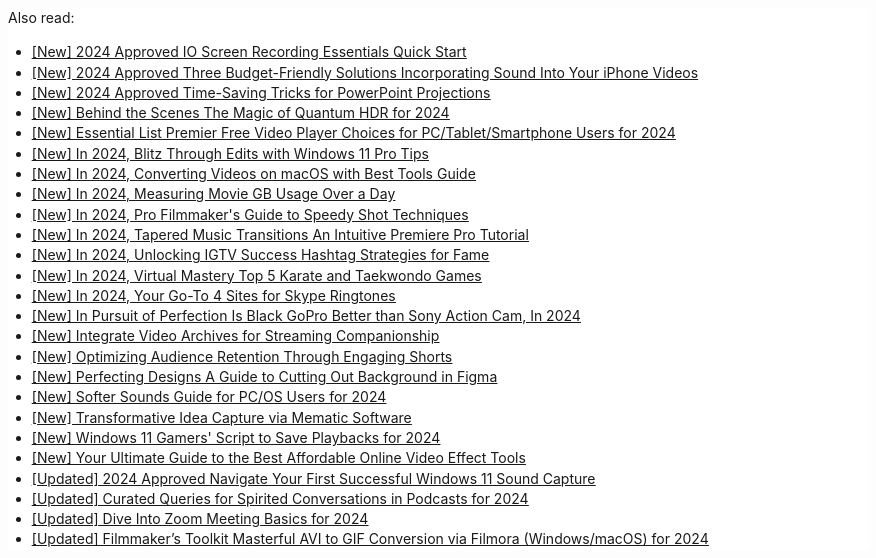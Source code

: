 
<span class="atpl-alsoreadstyle">Also read:</span>
<div><ul>
<li><a href="https://screen-video-capture.techidaily.com/new-2024-approved-io-screen-recording-essentials-quick-start/"><u>[New] 2024 Approved  IO Screen Recording Essentials Quick Start</u></a></li>
<li><a href="https://article-files.techidaily.com/new-2024-approved-three-budget-friendly-solutions-incorporating-sound-into-your-iphone-videos/"><u>[New] 2024 Approved  Three Budget-Friendly Solutions  Incorporating Sound Into Your iPhone Videos</u></a></li>
<li><a href="https://video-capture.techidaily.com/new-2024-approved-time-saving-tricks-for-powerpoint-projections/"><u>[New] 2024 Approved  Time-Saving Tricks for PowerPoint Projections</u></a></li>
<li><a href="https://article-files.techidaily.com/new-behind-the-scenes-the-magic-of-quantum-hdr-for-2024/"><u>[New] Behind the Scenes  The Magic of Quantum HDR for 2024</u></a></li>
<li><a href="https://article-files.techidaily.com/new-essential-list-premier-free-video-player-choices-for-pctabletsmartphone-users-for-2024/"><u>[New] Essential List  Premier Free Video Player Choices for PC/Tablet/Smartphone Users for 2024</u></a></li>
<li><a href="https://article-files.techidaily.com/new-in-2024-blitz-through-edits-with-windows-11-pro-tips/"><u>[New] In 2024, Blitz Through Edits with Windows 11 Pro Tips</u></a></li>
<li><a href="https://article-files.techidaily.com/new-in-2024-converting-videos-on-macos-with-best-tools-guide/"><u>[New] In 2024, Converting Videos on macOS with Best Tools Guide</u></a></li>
<li><a href="https://article-files.techidaily.com/new-in-2024-measuring-movie-gb-usage-over-a-day/"><u>[New] In 2024, Measuring Movie GB Usage Over a Day</u></a></li>
<li><a href="https://article-files.techidaily.com/new-in-2024-pro-filmmakers-guide-to-speedy-shot-techniques/"><u>[New] In 2024, Pro Filmmaker's Guide to Speedy Shot Techniques</u></a></li>
<li><a href="https://article-files.techidaily.com/new-in-2024-tapered-music-transitions-an-intuitive-premiere-pro-tutorial/"><u>[New] In 2024, Tapered Music Transitions  An Intuitive Premiere Pro Tutorial</u></a></li>
<li><a href="https://instagram-video-recordings.techidaily.com/new-in-2024-unlocking-igtv-success-hashtag-strategies-for-fame/"><u>[New] In 2024, Unlocking IGTV Success  Hashtag Strategies for Fame</u></a></li>
<li><a href="https://video-capture.techidaily.com/new-in-2024-virtual-mastery-top-5-karate-and-taekwondo-games/"><u>[New] In 2024, Virtual Mastery  Top 5 Karate and Taekwondo Games</u></a></li>
<li><a href="https://article-files.techidaily.com/new-in-2024-your-go-to-4-sites-for-skype-ringtones/"><u>[New] In 2024, Your Go-To 4 Sites for Skype Ringtones</u></a></li>
<li><a href="https://article-files.techidaily.com/new-in-pursuit-of-perfection-is-black-gopro-better-than-sony-action-cam-in-2024/"><u>[New] In Pursuit of Perfection  Is Black GoPro Better than Sony Action Cam, In 2024</u></a></li>
<li><a href="https://some-guidance.techidaily.com/new-integrate-video-archives-for-streaming-companionship/"><u>[New] Integrate Video Archives for Streaming Companionship</u></a></li>
<li><a href="https://facebook-record-videos.techidaily.com/new-optimizing-audience-retention-through-engaging-shorts/"><u>[New] Optimizing Audience Retention Through Engaging Shorts</u></a></li>
<li><a href="https://article-files.techidaily.com/new-perfecting-designs-a-guide-to-cutting-out-background-in-figma/"><u>[New] Perfecting Designs  A Guide to Cutting Out Background in Figma</u></a></li>
<li><a href="https://article-files.techidaily.com/new-softer-sounds-guide-for-pcos-users-for-2024/"><u>[New] Softer Sounds Guide for PC/OS Users for 2024</u></a></li>
<li><a href="https://some-approaches.techidaily.com/new-transformative-idea-capture-via-mematic-software/"><u>[New] Transformative Idea Capture via Mematic Software</u></a></li>
<li><a href="https://screen-capture.techidaily.com/new-windows-11-gamers-script-to-save-playbacks-for-2024/"><u>[New] Windows 11 Gamers' Script to Save Playbacks for 2024</u></a></li>
<li><a href="https://article-knowledge.techidaily.com/new-your-ultimate-guide-to-the-best-affordable-online-video-effect-tools/"><u>[New] Your Ultimate Guide to the Best Affordable Online Video Effect Tools</u></a></li>
<li><a href="https://article-files.techidaily.com/updated-2024-approved-navigate-your-first-successful-windows-11-sound-capture/"><u>[Updated] 2024 Approved  Navigate Your First Successful Windows 11 Sound Capture</u></a></li>
<li><a href="https://article-files.techidaily.com/updated-curated-queries-for-spirited-conversations-in-podcasts-for-2024/"><u>[Updated] Curated Queries for Spirited Conversations in Podcasts for 2024</u></a></li>
<li><a href="https://article-files.techidaily.com/updated-dive-into-zoom-meeting-basics-for-2024/"><u>[Updated] Dive Into Zoom Meeting Basics for 2024</u></a></li>
<li><a href="https://article-files.techidaily.com/updated-filmmakers-toolkit-masterful-avi-to-gif-conversion-via-filmora-windowsmacos-for-2024/"><u>[Updated] Filmmaker’s Toolkit  Masterful AVI to GIF Conversion via Filmora (Windows/macOS) for 2024</u></a></li>